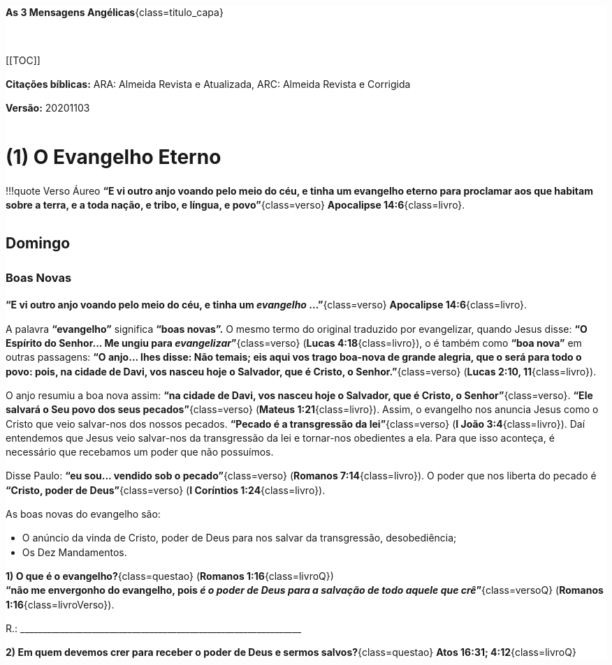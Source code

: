 **As 3 Mensagens Angélicas**{class=titulo_capa}

<div class='page'>&nbsp;</div>

[[TOC]]

**Citações bíblicas:** ARA: Almeida Revista e Atualizada, ARC: Almeida Revista e Corrigida
 
**Versão:** 20201103


# (1) O Evangelho Eterno

!!!quote Verso Áureo
	 **“E vi outro anjo voando pelo meio do céu, e tinha um evangelho eterno para proclamar aos que habitam sobre a terra, e a toda nação, e tribo, e língua, e povo”**{class=verso} **Apocalipse 14:6**{class=livro}.

## Domingo

### Boas Novas

**“E vi outro anjo voando pelo meio do céu, e tinha um _evangelho_ ...”**{class=verso} **Apocalipse 14:6**{class=livro}.

A palavra **“evangelho”** significa **“boas novas”.** O mesmo termo do original traduzido por evangelizar, quando Jesus disse: **“O Espírito do Senhor... Me ungiu para _evangelizar_”**{class=verso} (**Lucas 4:18**{class=livro}), o é também como **“boa nova”** em outras passagens: **“O anjo... lhes disse: Não temais; eis aqui vos trago boa-nova de grande alegria, que o será para todo o povo: pois, na cidade de Davi, vos nasceu hoje o Salvador, que é Cristo, o Senhor.”**{class=verso} (**Lucas 2:10, 11**{class=livro}). 

O anjo resumiu a boa nova assim: **“na cidade de Davi, vos nasceu hoje o Salvador, que é Cristo, o Senhor”**{class=verso}. **“Ele salvará o Seu povo dos seus pecados”**{class=verso} (**Mateus 1:21**{class=livro}). Assim, o evangelho nos anuncia Jesus como o Cristo que veio salvar-nos dos nossos pecados. **“Pecado é a transgressão da lei”**{class=verso} (**I João 3:4**{class=livro}). Daí entendemos que Jesus veio salvar-nos da transgressão da lei e tornar-nos obedientes a ela. Para que isso aconteça, é necessário que recebamos um poder que não possuímos. 

Disse Paulo: **“eu sou... vendido sob o pecado”**{class=verso} (**Romanos 7:14**{class=livro}). O poder que nos liberta do pecado é **“Cristo, poder de Deus”**{class=verso} (**I Coríntios 1:24**{class=livro}).

As boas novas do evangelho são:
- O anúncio da vinda de Cristo, poder de Deus para nos salvar da transgressão, desobediência;
- Os Dez Mandamentos.

**1) O que é o evangelho?**{class=questao} (**Romanos 1:16**{class=livroQ})  
**“não me envergonho do evangelho, pois _é o poder de Deus para a salvação de todo aquele que crê_”**{class=versoQ} (**Romanos 1:16**{class=livroVerso}).

R.: _______________________________________________________________


**2) Em quem devemos crer para receber o poder de Deus e sermos salvos?**{class=questao} **Atos 16:31; 4:12**{class=livroQ}
